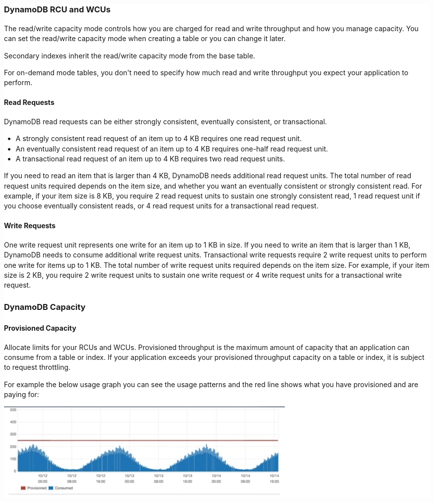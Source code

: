 ### DynamoDB RCU and WCUs

The read/write capacity mode controls how you are charged for read and write throughput and how you manage capacity. You can set the read/write capacity mode when creating a table or you can change it later.

Secondary indexes inherit the read/write capacity mode from the base table.

For on-demand mode tables, you don't need to specify how much read and write throughput you expect your application to perform.

#### Read Requests

DynamoDB read requests can be either strongly consistent, eventually consistent, or transactional.

- A strongly consistent read request of an item up to 4 KB requires one read request unit.
- An eventually consistent read request of an item up to 4 KB requires one-half read request unit.
- A transactional read request of an item up to 4 KB requires two read request units.

If you need to read an item that is larger than 4 KB, DynamoDB needs additional read request units. The total number of read request units required depends on the item size, and whether you want an eventually consistent or strongly consistent read. For example, if your item size is 8 KB, you require 2 read request units to sustain one strongly consistent read, 1 read request unit if you choose eventually consistent reads, or 4 read request units for a transactional read request.

#### Write Requests

One write request unit represents one write for an item up to 1 KB in size. If you need to write an item that is larger than 1 KB, DynamoDB needs to consume additional write request units. Transactional write requests require 2 write request units to perform one write for items up to 1 KB. The total number of write request units required depends on the item size. For example, if your item size is 2 KB, you require 2 write request units to sustain one write request or 4 write request units for a transactional write request.

### DynamoDB Capacity

#### Provisioned Capacity

Allocate limits for your RCUs and WCUs. Provisioned throughput is the maximum amount of capacity that an application can consume from a table or index. If your application exceeds your provisioned throughput capacity on a table or index, it is subject to request throttling.

For example the below usage graph you can see the usage patterns and the red line shows what you have provisioned and are paying for:

![dynusage1](../../assets/images/dynusage1.png "dynusage1.png")
